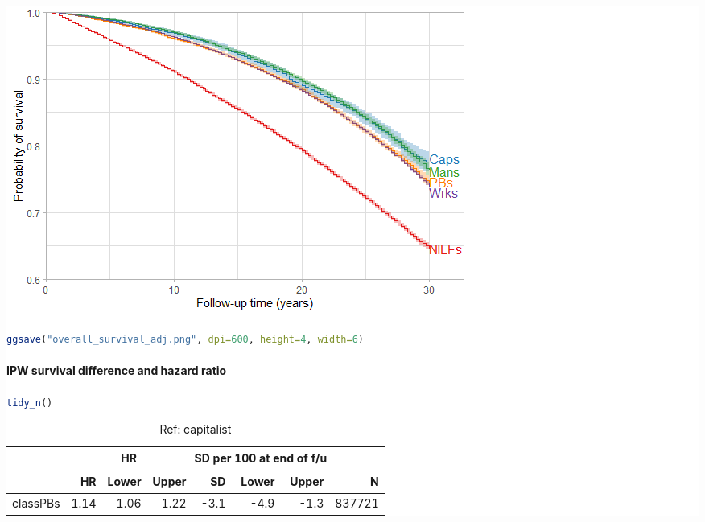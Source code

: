 ![](analysis_3_10_22_files/figure-html/unnamed-chunk-20-1.png)

```r
ggsave("overall_survival_adj.png", dpi=600, height=4, width=6)
```

#### IPW survival difference and hazard ratio


```r
tidy_n()
```

<table class="table table-striped" style="margin-left: auto; margin-right: auto;">
<caption>Ref: capitalist</caption>
 <thead>
<tr>
<th style="empty-cells: hide;border-bottom:hidden;" colspan="1"></th>
<th style="border-bottom:hidden;padding-bottom:0; padding-left:3px;padding-right:3px;text-align: center; " colspan="3"><div style="border-bottom: 1px solid #ddd; padding-bottom: 5px; ">HR</div></th>
<th style="border-bottom:hidden;padding-bottom:0; padding-left:3px;padding-right:3px;text-align: center; " colspan="3"><div style="border-bottom: 1px solid #ddd; padding-bottom: 5px; ">SD per 100 at end of f/u</div></th>
<th style="empty-cells: hide;border-bottom:hidden;" colspan="1"></th>
</tr>
  <tr>
   <th style="text-align:left;">   </th>
   <th style="text-align:right;"> HR </th>
   <th style="text-align:right;"> Lower </th>
   <th style="text-align:right;"> Upper </th>
   <th style="text-align:right;"> SD </th>
   <th style="text-align:right;"> Lower </th>
   <th style="text-align:right;"> Upper </th>
   <th style="text-align:right;"> N </th>
  </tr>
 </thead>
<tbody>
  <tr>
   <td style="text-align:left;"> classPBs </td>
   <td style="text-align:right;"> 1.14 </td>
   <td style="text-align:right;"> 1.06 </td>
   <td style="text-align:right;"> 1.22 </td>
   <td style="text-align:right;"> -3.1 </td>
   <td style="text-align:right;"> -4.9 </td>
   <td style="text-align:right;"> -1.3 </td>
   <td style="text-align:right;"> 837721 </td>